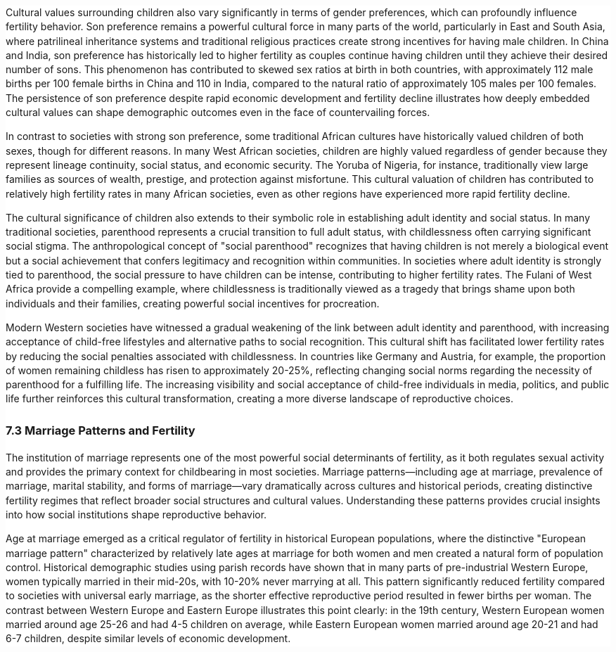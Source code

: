 Cultural values surrounding children also vary significantly in terms of gender preferences, which can profoundly influence fertility behavior. Son preference remains a powerful cultural force in many parts of the world, particularly in East and South Asia, where patrilineal inheritance systems and traditional religious practices create strong incentives for having male children. In China and India, son preference has historically led to higher fertility as couples continue having children until they achieve their desired number of sons. This phenomenon has contributed to skewed sex ratios at birth in both countries, with approximately 112 male births per 100 female births in China and 110 in India, compared to the natural ratio of approximately 105 males per 100 females. The persistence of son preference despite rapid economic development and fertility decline illustrates how deeply embedded cultural values can shape demographic outcomes even in the face of countervailing forces.

In contrast to societies with strong son preference, some traditional African cultures have historically valued children of both sexes, though for different reasons. In many West African societies, children are highly valued regardless of gender because they represent lineage continuity, social status, and economic security. The Yoruba of Nigeria, for instance, traditionally view large families as sources of wealth, prestige, and protection against misfortune. This cultural valuation of children has contributed to relatively high fertility rates in many African societies, even as other regions have experienced more rapid fertility decline.

The cultural significance of children also extends to their symbolic role in establishing adult identity and social status. In many traditional societies, parenthood represents a crucial transition to full adult status, with childlessness often carrying significant social stigma. The anthropological concept of "social parenthood" recognizes that having children is not merely a biological event but a social achievement that confers legitimacy and recognition within communities. In societies where adult identity is strongly tied to parenthood, the social pressure to have children can be intense, contributing to higher fertility rates. The Fulani of West Africa provide a compelling example, where childlessness is traditionally viewed as a tragedy that brings shame upon both individuals and their families, creating powerful social incentives for procreation.

Modern Western societies have witnessed a gradual weakening of the link between adult identity and parenthood, with increasing acceptance of child-free lifestyles and alternative paths to social recognition. This cultural shift has facilitated lower fertility rates by reducing the social penalties associated with childlessness. In countries like Germany and Austria, for example, the proportion of women remaining childless has risen to approximately 20-25%, reflecting changing social norms regarding the necessity of parenthood for a fulfilling life. The increasing visibility and social acceptance of child-free individuals in media, politics, and public life further reinforces this cultural transformation, creating a more diverse landscape of reproductive choices.

### 7.3 Marriage Patterns and Fertility

The institution of marriage represents one of the most powerful social determinants of fertility, as it both regulates sexual activity and provides the primary context for childbearing in most societies. Marriage patterns—including age at marriage, prevalence of marriage, marital stability, and forms of marriage—vary dramatically across cultures and historical periods, creating distinctive fertility regimes that reflect broader social structures and cultural values. Understanding these patterns provides crucial insights into how social institutions shape reproductive behavior.

Age at marriage emerged as a critical regulator of fertility in historical European populations, where the distinctive "European marriage pattern" characterized by relatively late ages at marriage for both women and men created a natural form of population control. Historical demographic studies using parish records have shown that in many parts of pre-industrial Western Europe, women typically married in their mid-20s, with 10-20% never marrying at all. This pattern significantly reduced fertility compared to societies with universal early marriage, as the shorter effective reproductive period resulted in fewer births per woman. The contrast between Western Europe and Eastern Europe illustrates this point clearly: in the 19th century, Western European women married around age 25-26 and had 4-5 children on average, while Eastern European women married around age 20-21 and had 6-7 children, despite similar levels of economic development.
